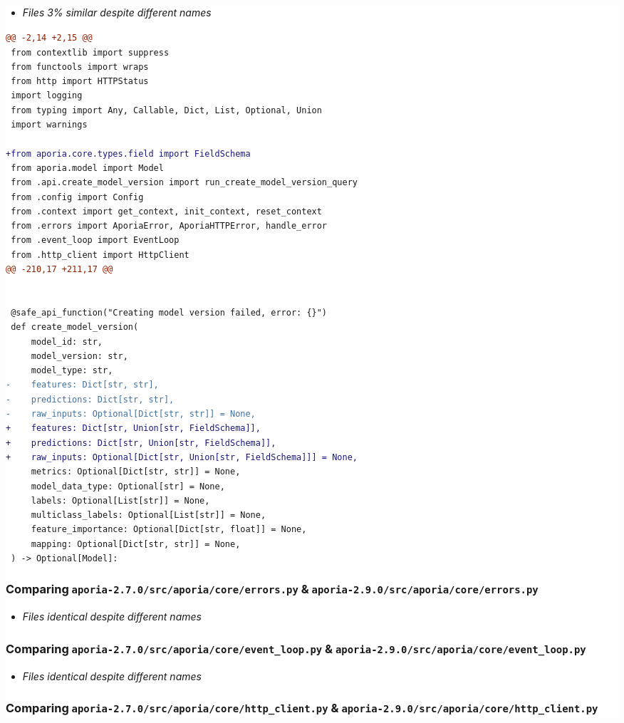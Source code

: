  * *Files 3% similar despite different names*

```diff
@@ -2,14 +2,15 @@
 from contextlib import suppress
 from functools import wraps
 from http import HTTPStatus
 import logging
 from typing import Any, Callable, Dict, List, Optional, Union
 import warnings
 
+from aporia.core.types.field import FieldSchema
 from aporia.model import Model
 from .api.create_model_version import run_create_model_version_query
 from .config import Config
 from .context import get_context, init_context, reset_context
 from .errors import AporiaError, AporiaHTTPError, handle_error
 from .event_loop import EventLoop
 from .http_client import HttpClient
@@ -210,17 +211,17 @@
 
 
 @safe_api_function("Creating model version failed, error: {}")
 def create_model_version(
     model_id: str,
     model_version: str,
     model_type: str,
-    features: Dict[str, str],
-    predictions: Dict[str, str],
-    raw_inputs: Optional[Dict[str, str]] = None,
+    features: Dict[str, Union[str, FieldSchema]],
+    predictions: Dict[str, Union[str, FieldSchema]],
+    raw_inputs: Optional[Dict[str, Union[str, FieldSchema]]] = None,
     metrics: Optional[Dict[str, str]] = None,
     model_data_type: Optional[str] = None,
     labels: Optional[List[str]] = None,
     multiclass_labels: Optional[List[str]] = None,
     feature_importance: Optional[Dict[str, float]] = None,
     mapping: Optional[Dict[str, str]] = None,
 ) -> Optional[Model]:
```

### Comparing `aporia-2.7.0/src/aporia/core/errors.py` & `aporia-2.9.0/src/aporia/core/errors.py`

 * *Files identical despite different names*

### Comparing `aporia-2.7.0/src/aporia/core/event_loop.py` & `aporia-2.9.0/src/aporia/core/event_loop.py`

 * *Files identical despite different names*

### Comparing `aporia-2.7.0/src/aporia/core/http_client.py` & `aporia-2.9.0/src/aporia/core/http_client.py`
